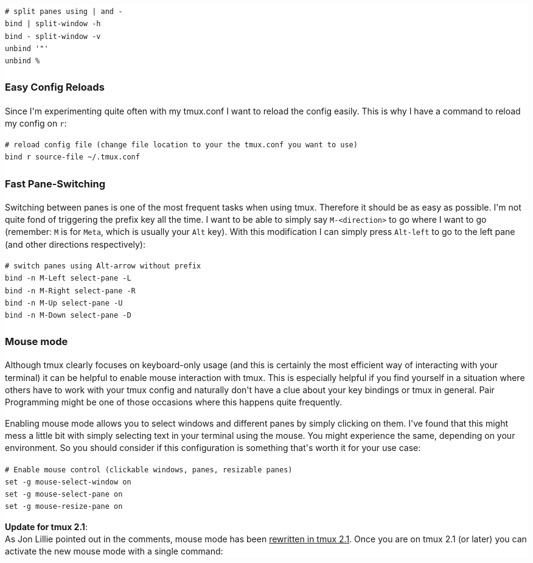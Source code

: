     # split panes using | and -
    bind | split-window -h
    bind - split-window -v
    unbind '"'
    unbind %

### Easy Config Reloads
Since I'm experimenting quite often with my tmux.conf I want to reload the config easily. This is why I have a command to reload my config on `r`:

    # reload config file (change file location to your the tmux.conf you want to use)
    bind r source-file ~/.tmux.conf

### Fast Pane-Switching
Switching between panes is one of the most frequent tasks when using tmux. Therefore it should be as easy as possible. I'm not quite fond of triggering the prefix key all the time. I want to be able to simply say `M-<direction>` to go where I want to go (remember: `M` is for `Meta`, which is usually your `Alt` key). With this modification I can simply press `Alt-left` to go to the left pane (and other directions respectively):

    # switch panes using Alt-arrow without prefix
    bind -n M-Left select-pane -L
    bind -n M-Right select-pane -R
    bind -n M-Up select-pane -U
    bind -n M-Down select-pane -D

### Mouse mode
Although tmux clearly focuses on keyboard-only usage (and this is certainly the most efficient way of interacting with your terminal) it can be helpful to enable mouse interaction with tmux. This is especially helpful if you find yourself in a situation where others have to work with your tmux config and naturally don't have a clue about your key bindings or tmux in general. Pair Programming might be one of those occasions where this happens quite frequently.

Enabling mouse mode allows you to select windows and different panes by simply clicking on them. I've found that this might mess a little bit with simply selecting text in your terminal using the mouse. You might experience the same, depending on your environment. So you should consider if this configuration is something that's worth it for your use case:

    # Enable mouse control (clickable windows, panes, resizable panes)
    set -g mouse-select-window on
    set -g mouse-select-pane on
    set -g mouse-resize-pane on

**Update for tmux 2.1**:  
As Jon Lillie pointed out in the comments, mouse mode has been [rewritten in tmux 2.1](https://github.com/tmux/tmux/blob/master/CHANGES#L6-L13). Once you are on tmux 2.1 (or later) you can activate the new mouse mode with a single command:
